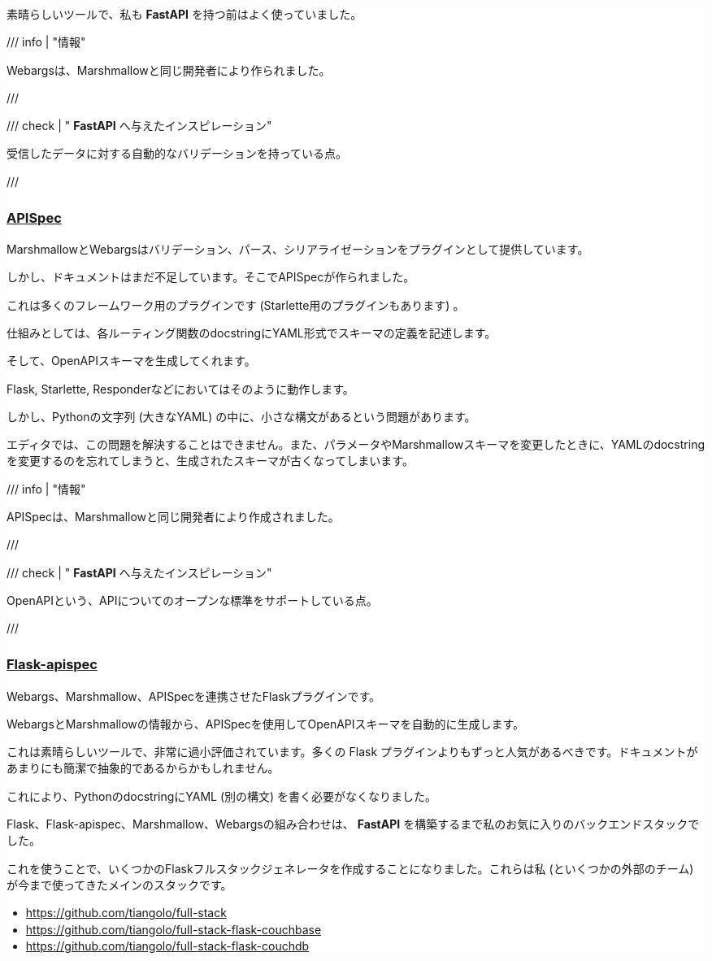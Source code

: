 素晴らしいツールで、私も **FastAPI** を持つ前はよく使っていました。

/// info | "情報"

Webargsは、Marshmallowと同じ開発者により作られました。

///

/// check | " **FastAPI** へ与えたインスピレーション"

受信したデータに対する自動的なバリデーションを持っている点。

///

### <a href="https://apispec.readthedocs.io/en/stable/" class="external-link" target="_blank">APISpec</a>

MarshmallowとWebargsはバリデーション、パース、シリアライゼーションをプラグインとして提供しています。

しかし、ドキュメントはまだ不足しています。そこでAPISpecが作られました。

これは多くのフレームワーク用のプラグインです (Starlette用のプラグインもあります) 。

仕組みとしては、各ルーティング関数のdocstringにYAML形式でスキーマの定義を記述します。

そして、OpenAPIスキーマを生成してくれます。

Flask, Starlette, Responderなどにおいてはそのように動作します。

しかし、Pythonの文字列 (大きなYAML) の中に、小さな構文があるという問題があります。

エディタでは、この問題を解決することはできません。また、パラメータやMarshmallowスキーマを変更したときに、YAMLのdocstringを変更するのを忘れてしまうと、生成されたスキーマが古くなってしまいます。

/// info | "情報"

APISpecは、Marshmallowと同じ開発者により作成されました。

///

/// check | " **FastAPI** へ与えたインスピレーション"

OpenAPIという、APIについてのオープンな標準をサポートしている点。

///

### <a href="https://flask-apispec.readthedocs.io/en/latest/" class="external-link" target="_blank">Flask-apispec</a>

Webargs、Marshmallow、APISpecを連携させたFlaskプラグインです。

WebargsとMarshmallowの情報から、APISpecを使用してOpenAPIスキーマを自動的に生成します。

これは素晴らしいツールで、非常に過小評価されています。多くの Flask プラグインよりもずっと人気があるべきです。ドキュメントがあまりにも簡潔で抽象的であるからかもしれません。

これにより、PythonのdocstringにYAML (別の構文) を書く必要がなくなりました。

Flask、Flask-apispec、Marshmallow、Webargsの組み合わせは、 **FastAPI** を構築するまで私のお気に入りのバックエンドスタックでした。

これを使うことで、いくつかのFlaskフルスタックジェネレータを作成することになりました。これらは私 (といくつかの外部のチーム) が今まで使ってきたメインのスタックです。

* <a href="https://github.com/tiangolo/full-stack" class="external-link" target="_blank">https://github.com/tiangolo/full-stack</a>
* <a href="https://github.com/tiangolo/full-stack-flask-couchbase" class="external-link" target="_blank">https://github.com/tiangolo/full-stack-flask-couchbase</a>
* <a href="https://github.com/tiangolo/full-stack-flask-couchdb" class="external-link" target="_blank">https://github.com/tiangolo/full-stack-flask-couchdb</a>
